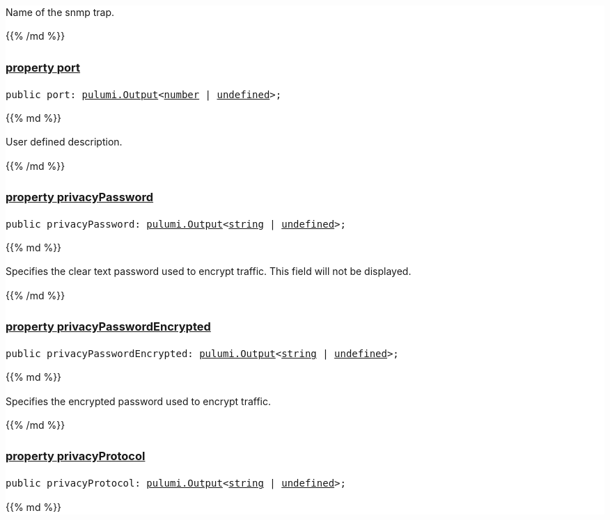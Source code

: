 Name of the snmp trap.

{{% /md %}}
</div>
<h3 class="pdoc-member-header" id="SnmpTraps-port">
<a class="pdoc-child-name" href="https://github.com/pulumi/pulumi-f5bigip/blob/d8583a94dd650bb4fdd3e65ef66ff9c395d5989a/sdk/nodejs/sys/snmpTraps.ts#L69">property <b>port</b></a>
</h3>
<div class="pdoc-member-contents">
<pre class="highlight"><span class='kd'>public </span>port: <a href='https://pulumi.io/reference/pkg/nodejs/@pulumi/pulumi/#Output'>pulumi.Output</a>&lt;<span class='kd'><a href='https://developer.mozilla.org/en-US/docs/Web/JavaScript/Reference/Global_Objects/Number'>number</a></span> | <span class='kd'><a href='https://developer.mozilla.org/en-US/docs/Web/JavaScript/Reference/Global_Objects/undefined'>undefined</a></span>&gt;;</pre>
{{% md %}}

User defined description.

{{% /md %}}
</div>
<h3 class="pdoc-member-header" id="SnmpTraps-privacyPassword">
<a class="pdoc-child-name" href="https://github.com/pulumi/pulumi-f5bigip/blob/d8583a94dd650bb4fdd3e65ef66ff9c395d5989a/sdk/nodejs/sys/snmpTraps.ts#L73">property <b>privacyPassword</b></a>
</h3>
<div class="pdoc-member-contents">
<pre class="highlight"><span class='kd'>public </span>privacyPassword: <a href='https://pulumi.io/reference/pkg/nodejs/@pulumi/pulumi/#Output'>pulumi.Output</a>&lt;<span class='kd'><a href='https://developer.mozilla.org/en-US/docs/Web/JavaScript/Reference/Global_Objects/String'>string</a></span> | <span class='kd'><a href='https://developer.mozilla.org/en-US/docs/Web/JavaScript/Reference/Global_Objects/undefined'>undefined</a></span>&gt;;</pre>
{{% md %}}

Specifies the clear text password used to encrypt traffic. This field will not be displayed.

{{% /md %}}
</div>
<h3 class="pdoc-member-header" id="SnmpTraps-privacyPasswordEncrypted">
<a class="pdoc-child-name" href="https://github.com/pulumi/pulumi-f5bigip/blob/d8583a94dd650bb4fdd3e65ef66ff9c395d5989a/sdk/nodejs/sys/snmpTraps.ts#L77">property <b>privacyPasswordEncrypted</b></a>
</h3>
<div class="pdoc-member-contents">
<pre class="highlight"><span class='kd'>public </span>privacyPasswordEncrypted: <a href='https://pulumi.io/reference/pkg/nodejs/@pulumi/pulumi/#Output'>pulumi.Output</a>&lt;<span class='kd'><a href='https://developer.mozilla.org/en-US/docs/Web/JavaScript/Reference/Global_Objects/String'>string</a></span> | <span class='kd'><a href='https://developer.mozilla.org/en-US/docs/Web/JavaScript/Reference/Global_Objects/undefined'>undefined</a></span>&gt;;</pre>
{{% md %}}

Specifies the encrypted password used to encrypt traffic.

{{% /md %}}
</div>
<h3 class="pdoc-member-header" id="SnmpTraps-privacyProtocol">
<a class="pdoc-child-name" href="https://github.com/pulumi/pulumi-f5bigip/blob/d8583a94dd650bb4fdd3e65ef66ff9c395d5989a/sdk/nodejs/sys/snmpTraps.ts#L81">property <b>privacyProtocol</b></a>
</h3>
<div class="pdoc-member-contents">
<pre class="highlight"><span class='kd'>public </span>privacyProtocol: <a href='https://pulumi.io/reference/pkg/nodejs/@pulumi/pulumi/#Output'>pulumi.Output</a>&lt;<span class='kd'><a href='https://developer.mozilla.org/en-US/docs/Web/JavaScript/Reference/Global_Objects/String'>string</a></span> | <span class='kd'><a href='https://developer.mozilla.org/en-US/docs/Web/JavaScript/Reference/Global_Objects/undefined'>undefined</a></span>&gt;;</pre>
{{% md %}}
